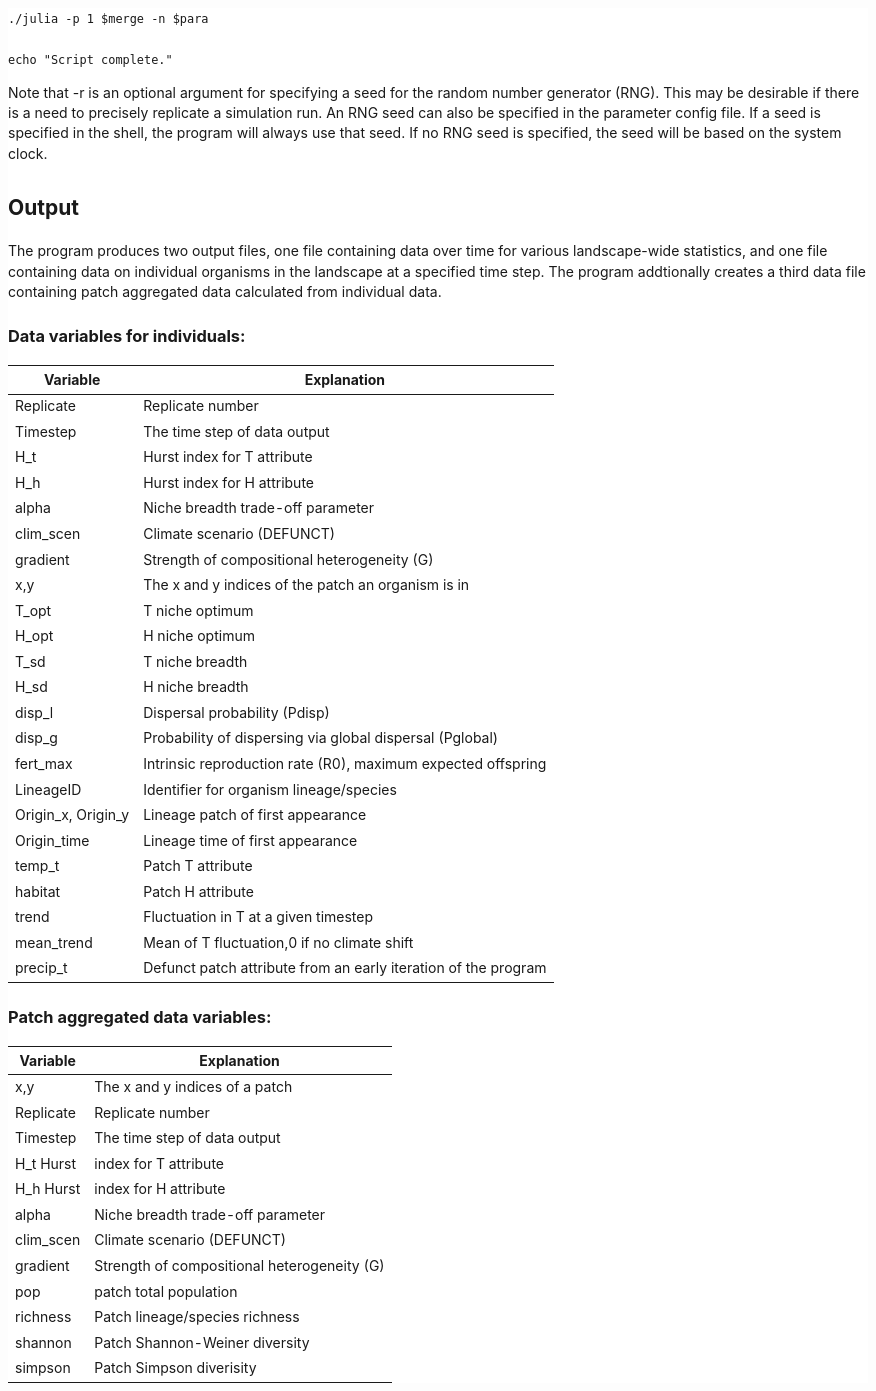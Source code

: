 ```
./julia -p 1 $merge -n $para

echo "Script complete."
```

Note that -r is an optional argument for specifying a seed for the random number generator (RNG). This may be desirable if there is a need to precisely replicate a simulation run. An RNG seed can also be specified in the parameter config file. If a seed is specified in the shell, the program will always use that seed. If no RNG seed is specified, the seed will be based on the system clock.

## Output

The program produces two output files, one file containing data over time for various landscape-wide statistics, and one file containing data on individual organisms in the landscape at a specified time step. The program addtionally creates a third data file containing patch aggregated data calculated from individual data. 

### Data variables for individuals:

|Variable | Explanation |
|---------|-------------|
|Replicate | Replicate number|
|Timestep | The time step of data output|
|H_t | Hurst index for T attribute|
|H_h | Hurst index for H attribute|
alpha| Niche breadth trade-off parameter
clim_scen | Climate scenario (DEFUNCT)
gradient | Strength of compositional heterogeneity (G)
x,y | The x and y indices of the patch an organism is in
T_opt | T niche optimum
H_opt | H niche optimum
T_sd | T niche breadth
H_sd | H niche breadth
disp_l | Dispersal probability (Pdisp)
disp_g | Probability of dispersing via global dispersal (Pglobal)
fert_max | Intrinsic reproduction rate (R0), maximum expected offspring
LineageID | Identifier for organism lineage/species
Origin_x, Origin_y | Lineage patch of first appearance
Origin_time | Lineage time of first appearance
temp_t | Patch T attribute
habitat | Patch H attribute
trend | Fluctuation in T at a given timestep
mean_trend | Mean of T fluctuation,0 if no climate shift
precip_t | Defunct patch attribute from an early iteration of the program

### Patch aggregated data variables:

|Variable | Explanation|
|---------|------------|
x,y | The x and y indices of a patch
Replicate | Replicate number
Timestep | The time step of data output
H_t Hurst | index for T attribute
H_h Hurst | index for H attribute
alpha | Niche breadth trade-off parameter
clim_scen | Climate scenario (DEFUNCT)
gradient | Strength of compositional heterogeneity (G)
pop | patch total population
richness | Patch lineage/species richness
shannon | Patch Shannon-Weiner diversity
simpson | Patch Simpson diverisity